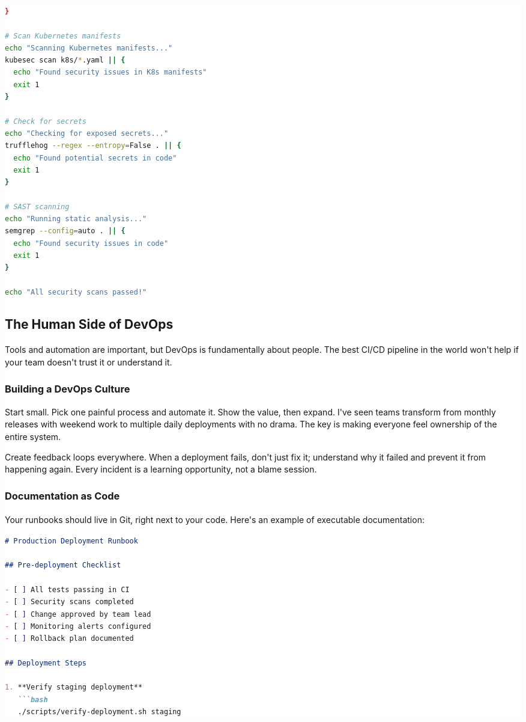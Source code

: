 ```bash
}

# Scan Kubernetes manifests
echo "Scanning Kubernetes manifests..."
kubesec scan k8s/*.yaml || {
  echo "Found security issues in K8s manifests"
  exit 1
}

# Check for secrets
echo "Checking for exposed secrets..."
trufflehog --regex --entropy=False . || {
  echo "Found potential secrets in code"
  exit 1
}

# SAST scanning
echo "Running static analysis..."
semgrep --config=auto . || {
  echo "Found security issues in code"
  exit 1
}

echo "All security scans passed!"
```

## The Human Side of DevOps

Tools and automation are important, but DevOps is fundamentally about people. The best CI/CD pipeline in the world won't help if your team doesn't trust it or understand it.

### Building a DevOps Culture

Start small. Pick one painful process and automate it. Show the value, then expand. I've seen teams transform from monthly releases with weekend work to multiple daily deployments with no drama. The key is making everyone feel ownership of the entire system.

Create feedback loops everywhere. When a deployment fails, don't just fix it; understand why it failed and prevent it from happening again. Every incident is a learning opportunity, not a blame session.

### Documentation as Code

Your runbooks should live in Git, right next to your code. Here's an example of executable documentation:

```markdown
# Production Deployment Runbook

## Pre-deployment Checklist

- [ ] All tests passing in CI
- [ ] Security scans completed
- [ ] Change approved by team lead
- [ ] Monitoring alerts configured
- [ ] Rollback plan documented

## Deployment Steps

1. **Verify staging deployment**
   ```bash
   ./scripts/verify-deployment.sh staging
   ```
